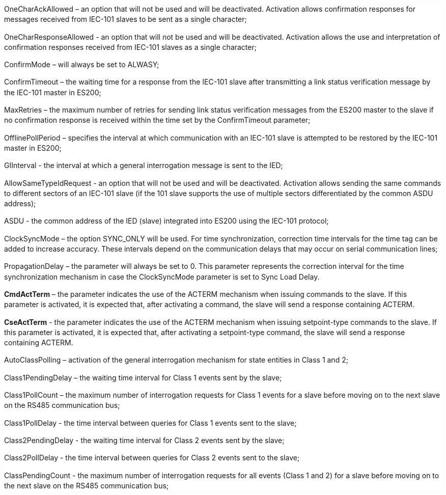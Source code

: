 OneCharAckAllowed – an option that will not be used and will be deactivated. Activation allows confirmation responses for messages received from IEC-101 slaves to be sent as a single character;

OneCharResponseAllowed - an option that will not be used and will be deactivated. Activation allows the use and interpretation of confirmation responses received from IEC-101 slaves as a single character;

ConfirmMode – will always be set to ALWASY;

ConfirmTimeout – the waiting time for a response from the IEC-101 slave after transmitting a link status verification message by the IEC-101 master in ES200;

MaxRetries – the maximum number of retries for sending link status verification messages from the ES200 master to the slave if no confirmation response is received within the time set by the ConfirmTimeout parameter;

OfflinePollPeriod – specifies the interval at which communication with an IEC-101 slave is attempted to be restored by the IEC-101 master in ES200;

GIInterval - the interval at which a general interrogation message is sent to the IED;

AllowSameTypeIdRequest - an option that will not be used and will be deactivated. Activation allows sending the same commands to different sectors of an IEC-101 slave (if the 101 slave supports the use of multiple sectors differentiated by the common ASDU address);

ASDU - the common address of the IED (slave) integrated into ES200 using the IEC-101 protocol;

ClockSyncMode – the option SYNC_ONLY will be used. For time synchronization, correction time intervals for the time tag can be added to increase accuracy. These intervals depend on the communication delays that may occur on serial communication lines;

PropagationDelay – the parameter will always be set to 0. This parameter represents the correction interval for the time synchronization mechanism in case the ClockSyncMode parameter is set to Sync Load Delay.

**CmdActTerm** – the parameter indicates the use of the ACTERM mechanism when issuing commands to the slave. If this parameter is activated, it is expected that, after activating a command, the slave will send a response containing ACTERM.

**CseActTerm** - the parameter indicates the use of the ACTERM mechanism when issuing setpoint-type commands to the slave. If this parameter is activated, it is expected that, after activating a setpoint-type command, the slave will send a response containing ACTERM.

AutoClassPolling – activation of the general interrogation mechanism for state entities in Class 1 and 2;

Class1PendingDelay – the waiting time interval for Class 1 events sent by the slave;

Class1PollCount – the maximum number of interrogation requests for Class 1 events for a slave before moving on to the next slave on the RS485 communication bus;

Class1PollDelay - the time interval between queries for Class 1 events sent to the slave;

Class2PendingDelay - the waiting time interval for Class 2 events sent by the slave;

Class2PollDelay - the time interval between queries for Class 2 events sent to the slave;

ClassPendingCount - the maximum number of interrogation requests for all events (Class 1 and 2) for a slave before moving on to the next slave on the RS485 communication bus;

